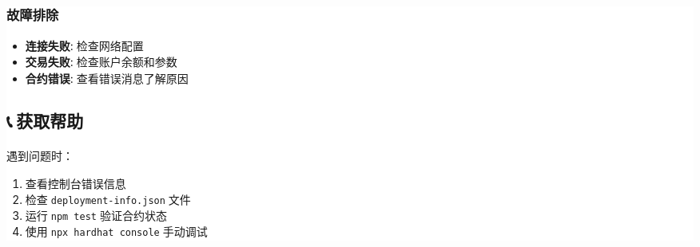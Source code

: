 ### 故障排除
- **连接失败**: 检查网络配置
- **交易失败**: 检查账户余额和参数
- **合约错误**: 查看错误消息了解原因

## 📞 获取帮助

遇到问题时：
1. 查看控制台错误信息
2. 检查 `deployment-info.json` 文件
3. 运行 `npm test` 验证合约状态
4. 使用 `npx hardhat console` 手动调试
